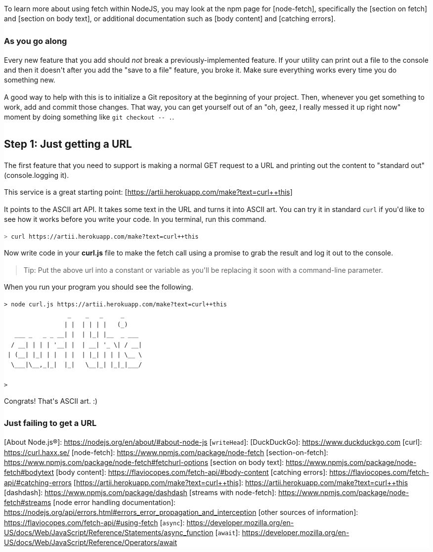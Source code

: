 To learn more about using fetch within NodeJS, you may look at the npm page for
[node-fetch], specifically the [section on fetch] and [section on body text], or
additional documentation such as [body content] and [catching errors].

### As you go along

Every new feature that you add should _not_ break a previously-implemented
feature. If your utility can print out a file to the console and then it doesn't
after you add the "save to a file" feature, you broke it. Make sure everything
works every time you do something new.

A good way to help with this is to initialize a Git repository at the beginning
of your project. Then, whenever you get something to work, add and commit those
changes. That way, you can get yourself out of an "oh, geez, I really messed it
up right now" moment by doing something like `git checkout -- .`.

## Step 1: Just getting a URL

The first feature that you need to support is making a normal GET request to a 
URL and printing out the content to "standard out" (console.logging it).

This service is a great starting point:
[https://artii.herokuapp.com/make?text=curl++this]

It points to the ASCII art API. It takes some text in the URL and turns it into 
ASCII art. You can try it in standard `curl` if you'd like to see how it works 
before you write your code. In you terminal, run this command.

```bash
> curl https://artii.herokuapp.com/make?text=curl++this
```

Now write code in your __curl.js__ file to make the fetch call using a promise
to grab the result and log it out to the console.

> Tip: Put the above url into a constant or variable as you'll be replacing it
> soon with a command-line parameter.

When you run your program you should see the following.

```
> node curl.js https://artii.herokuapp.com/make?text=curl++this
                  _    _   _     _
                 | |  | | | |   (_)
   ___ _   _ _ __| |  | |_| |__  _ ___
  / __| | | | '__| |  | __| '_ \| / __|
 | (__| |_| | |  | |  | |_| | | | \__ \
  \___|\__,_|_|  |_|   \__|_| |_|_|___/

>
```

Congrats! That's ASCII art. :)

### Just failing to get a URL


[1]: https://tools.ietf.org/html/rfc2616#section-1.4
[2]: https://www.ietf.org/
[1]: https://security.stackexchange.com/questions/126407/why-does-chrome-send-four-browsers-in-the-user-agent-header
[2]: http://www.useragentstring.com/
[3]: https://developer.mozilla.org/en-US/docs/Web/HTTP/Headers
[1]: https://developer.mozilla.org/en-US/docs/Web/HTTP/Headers
[About Node.js®]: https://nodejs.org/en/about/#about-node-js [`writeHead`]:
[DuckDuckGo]: https://www.duckduckgo.com
[curl]: https://curl.haxx.se/ 
[node-fetch]: https://www.npmjs.com/package/node-fetch
[section-on-fetch]: https://www.npmjs.com/package/node-fetch#fetchurl-options
[section on body text]: https://www.npmjs.com/package/node-fetch#bodytext
[body content]: https://flaviocopes.com/fetch-api/#body-content
[catching errors]: https://flaviocopes.com/fetch-api/#catching-errors
[https://artii.herokuapp.com/make?text=curl++this]: https://artii.herokuapp.com/make?text=curl++this
[dashdash]: https://www.npmjs.com/package/dashdash
[streams with node-fetch]: https://www.npmjs.com/package/node-fetch#streams
[node error handling documentation]: https://nodejs.org/api/errors.html#errors_error_propagation_and_interception
[other sources of information]: https://flaviocopes.com/fetch-api/#using-fetch 
[`async`]: https://developer.mozilla.org/en-US/docs/Web/JavaScript/Reference/Statements/async_function
[`await`]: https://developer.mozilla.org/en-US/docs/Web/JavaScript/Reference/Operators/await